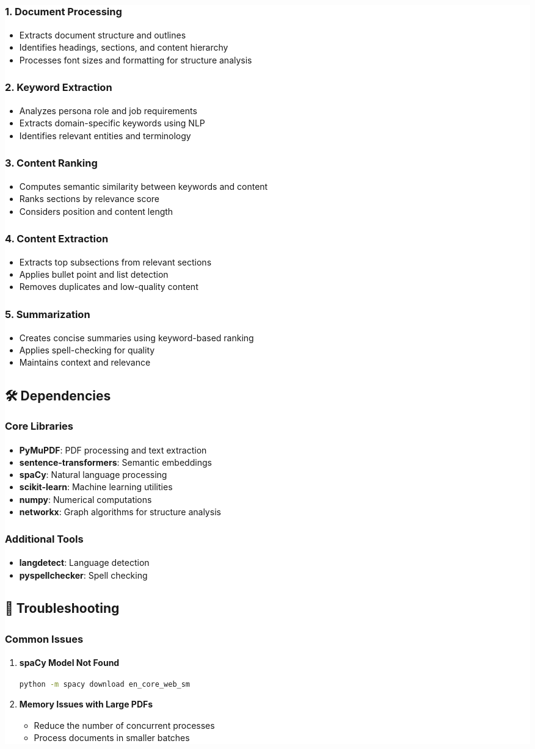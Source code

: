 ### 1. Document Processing
- Extracts document structure and outlines
- Identifies headings, sections, and content hierarchy
- Processes font sizes and formatting for structure analysis

### 2. Keyword Extraction
- Analyzes persona role and job requirements
- Extracts domain-specific keywords using NLP
- Identifies relevant entities and terminology

### 3. Content Ranking
- Computes semantic similarity between keywords and content
- Ranks sections by relevance score
- Considers position and content length

### 4. Content Extraction
- Extracts top subsections from relevant sections
- Applies bullet point and list detection
- Removes duplicates and low-quality content

### 5. Summarization
- Creates concise summaries using keyword-based ranking
- Applies spell-checking for quality
- Maintains context and relevance

## 🛠️ Dependencies

### Core Libraries
- **PyMuPDF**: PDF processing and text extraction
- **sentence-transformers**: Semantic embeddings
- **spaCy**: Natural language processing
- **scikit-learn**: Machine learning utilities
- **numpy**: Numerical computations
- **networkx**: Graph algorithms for structure analysis

### Additional Tools
- **langdetect**: Language detection
- **pyspellchecker**: Spell checking

## 🐛 Troubleshooting

### Common Issues

1. **spaCy Model Not Found**
   ```bash
   python -m spacy download en_core_web_sm
   ```

2. **Memory Issues with Large PDFs**
   - Reduce the number of concurrent processes
   - Process documents in smaller batches

